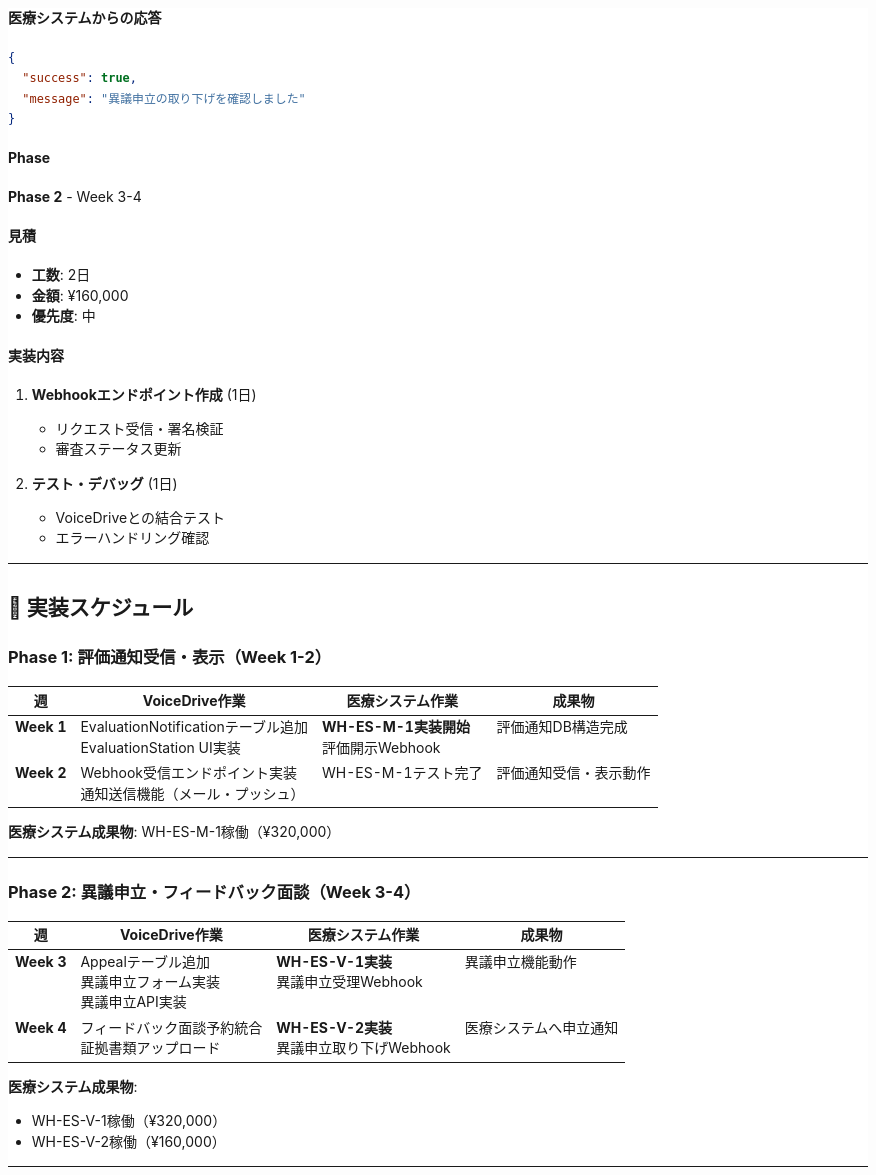 #### 医療システムからの応答
```json
{
  "success": true,
  "message": "異議申立の取り下げを確認しました"
}
```

#### Phase
**Phase 2** - Week 3-4

#### 見積
- **工数**: 2日
- **金額**: ¥160,000
- **優先度**: 中

#### 実装内容
1. **Webhookエンドポイント作成** (1日)
   - リクエスト受信・署名検証
   - 審査ステータス更新

2. **テスト・デバッグ** (1日)
   - VoiceDriveとの結合テスト
   - エラーハンドリング確認

---

## 📅 実装スケジュール

### Phase 1: 評価通知受信・表示（Week 1-2）

| 週 | VoiceDrive作業 | 医療システム作業 | 成果物 |
|----|---------------|-----------------|--------|
| **Week 1** | EvaluationNotificationテーブル追加<br>EvaluationStation UI実装 | **WH-ES-M-1実装開始**<br>評価開示Webhook | 評価通知DB構造完成 |
| **Week 2** | Webhook受信エンドポイント実装<br>通知送信機能（メール・プッシュ） | WH-ES-M-1テスト完了 | 評価通知受信・表示動作 |

**医療システム成果物**: WH-ES-M-1稼働（¥320,000）

---

### Phase 2: 異議申立・フィードバック面談（Week 3-4）

| 週 | VoiceDrive作業 | 医療システム作業 | 成果物 |
|----|---------------|-----------------|--------|
| **Week 3** | Appealテーブル追加<br>異議申立フォーム実装<br>異議申立API実装 | **WH-ES-V-1実装**<br>異議申立受理Webhook | 異議申立機能動作 |
| **Week 4** | フィードバック面談予約統合<br>証拠書類アップロード | **WH-ES-V-2実装**<br>異議申立取り下げWebhook | 医療システムへ申立通知 |

**医療システム成果物**:
- WH-ES-V-1稼働（¥320,000）
- WH-ES-V-2稼働（¥160,000）

---